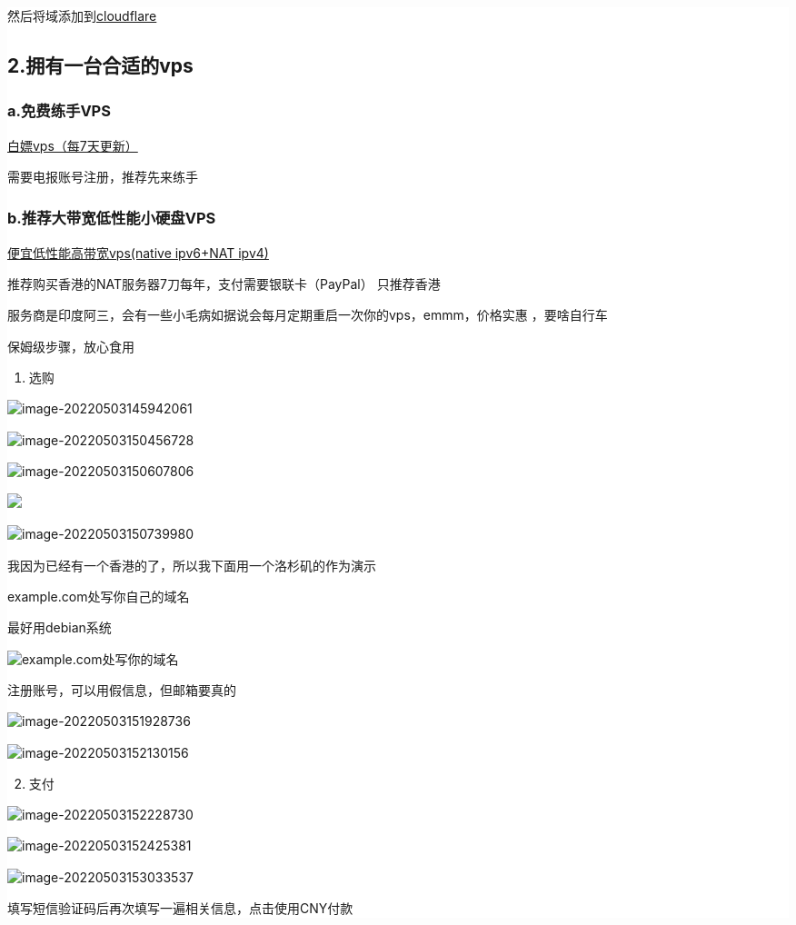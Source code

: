 然后将域添加到[cloudflare](https://www.cloudflare.com/zh-cn/)
## 2.拥有一台合适的vps
### a.免费练手VPS
[白嫖vps（每7天更新）](hax.co.id)

需要电报账号注册，推荐先来练手

### b.推荐大带宽低性能小硬盘VPS
[便宜低性能高带宽vps(native ipv6+NAT ipv4)](https://webhorizon.in/)

推荐购买香港的NAT服务器7刀每年，支付需要银联卡（PayPal）
只推荐香港

服务商是印度阿三，会有一些小毛病如据说会每月定期重启一次你的vps，emmm，价格实惠 ，要啥自行车

保姆级步骤，放心食用

1. 选购

![image-20220503145942061](https://s2.loli.net/2022/05/03/bYhS9kQsOwRUKi1.png)

![image-20220503150456728](https://s2.loli.net/2022/05/03/CvfRtMhdX4wLkne.png)

![image-20220503150607806](https://s2.loli.net/2022/05/03/CrDq8kiHW6wajPE.png)

![](https://s2.loli.net/2022/05/03/zSMqw7sZvdCQnT8.png)

![image-20220503150739980](https://s2.loli.net/2022/05/03/672N5kPCm4UZJQv.png)

我因为已经有一个香港的了，所以我下面用一个洛杉矶的作为演示

example.com处写你自己的域名

最好用debian系统

![example.com处写你的域名](https://s2.loli.net/2022/05/03/vLVOe4aurmE8yqX.png)

注册账号，可以用假信息，但邮箱要真的

![image-20220503151928736](https://s2.loli.net/2022/05/03/wkYRTsjEguS5qWU.png)

![image-20220503152130156](https://s2.loli.net/2022/05/03/QM3ylSfFCvKOYsm.png)

2. 支付

![image-20220503152228730](https://s2.loli.net/2022/05/03/kGISHr2COBQ7hDK.png)

![image-20220503152425381](https://s2.loli.net/2022/05/03/4JozxZCD96IhjrK.png)

![image-20220503153033537](https://s2.loli.net/2022/05/03/WAKadR3glmxPHth.png)

填写短信验证码后再次填写一遍相关信息，点击使用CNY付款
